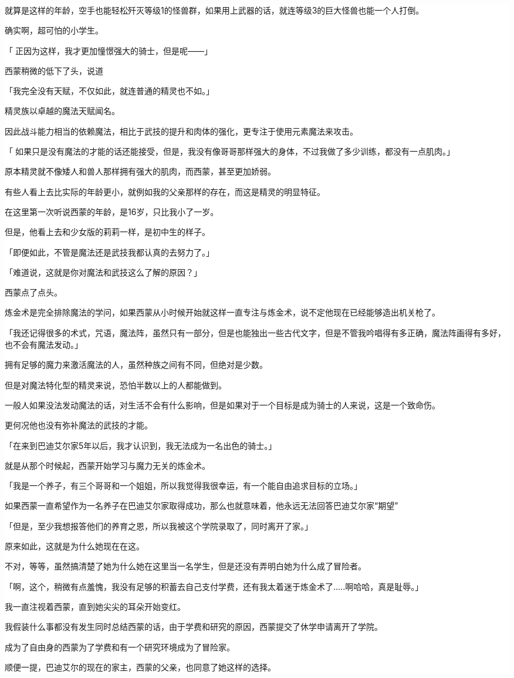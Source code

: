 就算是这样的年龄，空手也能轻松歼灭等级1的怪兽群，如果用上武器的话，就连等级3的巨大怪兽也能一个人打倒。

确实啊，超可怕的小学生。

「 正因为这样，我才更加憧憬强大的骑士，但是呢——」

西蒙稍微的低下了头，说道

「我完全没有天赋，不仅如此，就连普通的精灵也不如。」

精灵族以卓越的魔法天赋闻名。

因此战斗能力相当的依赖魔法，相比于武技的提升和肉体的强化，更专注于使用元素魔法来攻击。

「 如果只是没有魔法的才能的话还能接受，但是，我没有像哥哥那样强大的身体，不过我做了多少训练，都没有一点肌肉。」

原本精灵就不像矮人和兽人那样拥有强大的肌肉，而西蒙，甚至更加娇弱。

有些人看上去比实际的年龄更小，就例如我的父亲那样的存在，而这是精灵的明显特征。

在这里第一次听说西蒙的年龄，是16岁，只比我小了一岁。

但是，他看上去和少女版的莉莉一样，是初中生的样子。

「即便如此，不管是魔法还是武技我都认真的去努力了。」

「难道说，这就是你对魔法和武技这么了解的原因？」

西蒙点了点头。

炼金术是完全排除魔法的学问，如果西蒙从小时候开始就这样一直专注与炼金术，说不定他现在已经能够造出机关枪了。

「我还记得很多的术式，咒语，魔法阵，虽然只有一部分，但是也能独出一些古代文字，但是不管我吟唱得有多正确，魔法阵画得有多好，也不会有魔法发动。」

拥有足够的魔力来激活魔法的人，虽然种族之间有不同，但绝对是少数。

但是对魔法特化型的精灵来说，恐怕半数以上的人都能做到。

一般人如果没法发动魔法的话，对生活不会有什么影响，但是如果对于一个目标是成为骑士的人来说，这是一个致命伤。

更何况他也没有弥补魔法的武技的才能。

「在来到巴迪艾尔家5年以后，我才认识到，我无法成为一名出色的骑士。」

就是从那个时候起，西蒙开始学习与魔力无关的炼金术。

「我是一个养子，有三个哥哥和一个姐姐，所以我觉得我很幸运，有一个能自由追求目标的立场。」

如果西蒙一直希望作为一名养子在巴迪艾尔家取得成功，那么也就意味着，他永远无法回答巴迪艾尔家“期望”

「但是，至少我想报答他们的养育之恩，所以我被这个学院录取了，同时离开了家。」

原来如此，这就是为什么她现在在这。

不对，等等，虽然搞清楚了她为什么她在这里当一名学生，但是还没有弄明白她为什么成了冒险者。

「啊，这个，稍微有点羞愧，我没有足够的积蓄去自己支付学费，还有我太着迷于炼金术了.....啊哈哈，真是耻辱。」

我一直注视着西蒙，直到她尖尖的耳朵开始变红。

我假装什么事都没有发生同时总结西蒙的话，由于学费和研究的原因，西蒙提交了休学申请离开了学院。

成为了自由身的西蒙为了学费和有一个研究环境成为了冒险家。

顺便一提，巴迪艾尔的现在的家主，西蒙的父亲，也同意了她这样的选择。
